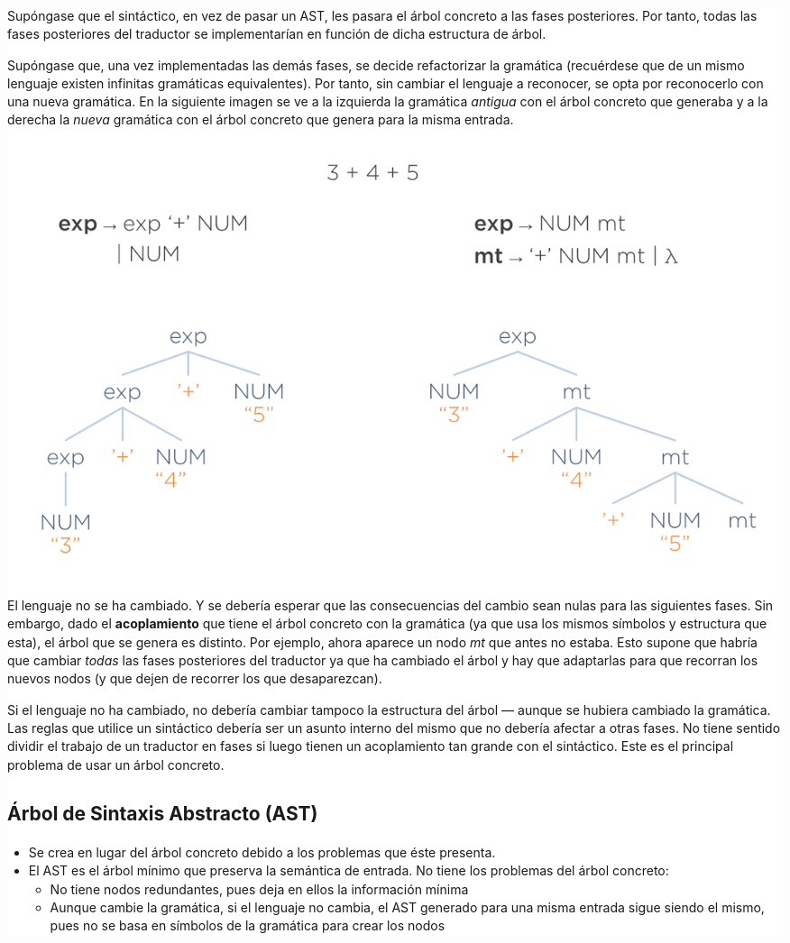 Supóngase que el sintáctico, en vez de pasar un AST, les pasara el árbol concreto a las fases posteriores. Por tanto, todas las fases posteriores del traductor se implementarían en función de dicha estructura de árbol.

Supóngase que, una vez implementadas las demás fases, se decide refactorizar la gramática (recuérdese que de un mismo lenguaje existen infinitas gramáticas equivalentes). Por tanto, sin cambiar el lenguaje a reconocer, se opta por reconocerlo con una nueva gramática. En la siguiente imagen se ve a la izquierda la gramática _antigua_ con el árbol concreto que generaba y a la derecha la _nueva_ gramática con el árbol concreto que genera para la misma entrada.

![](img/slide_9.c6ef7020.png)

El lenguaje no se ha cambiado. Y se debería esperar que las consecuencias del cambio sean nulas para las siguientes fases. Sin embargo, dado el **acoplamiento** que tiene el árbol concreto con la gramática (ya que usa los mismos símbolos y estructura que esta), el árbol que se genera es distinto. Por ejemplo, ahora aparece un nodo _mt_ que antes no estaba. Esto supone que habría que cambiar _todas_ las fases posteriores del traductor ya que ha cambiado el árbol y hay que adaptarlas para que recorran los nuevos nodos (y que dejen de recorrer los que desaparezcan).

Si el lenguaje no ha cambiado, no debería cambiar tampoco la estructura del árbol — aunque se hubiera cambiado la gramática. Las reglas que utilice un sintáctico debería ser un asunto interno del mismo que no debería afectar a otras fases. No tiene sentido dividir el trabajo de un traductor en fases si luego tienen un acoplamiento tan grande con el sintáctico. Este es el principal problema de usar un árbol concreto.

## Árbol de Sintaxis Abstracto (AST)
- Se crea en lugar del árbol concreto debido a los problemas que éste presenta.
- El AST es el árbol mínimo que preserva la semántica de entrada. No tiene los problemas del árbol concreto:
	- No tiene nodos redundantes, pues deja en ellos la información mínima
	- Aunque cambie la gramática, si el lenguaje no cambia, el AST generado para una misma entrada sigue siendo el mismo, pues no se basa en símbolos de la gramática para crear los nodos

